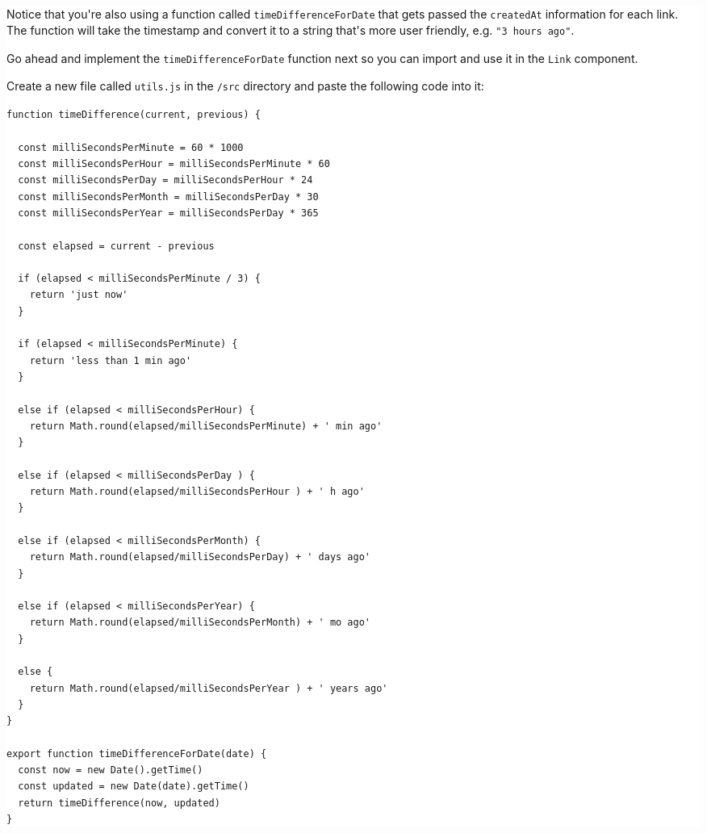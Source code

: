 Notice that you're also using a function called `timeDifferenceForDate` that gets passed the `createdAt` information for each link. The function will take the timestamp and convert it to a string that's more user friendly, e.g. `"3 hours ago"`.

Go ahead and implement the `timeDifferenceForDate` function next so you can import and use it in the `Link` component. 

<Instruction>

Create a new file called `utils.js` in the `/src` directory and paste the following code into it:

```js(path=".../hackernews-react-relay/src/utils.js")
function timeDifference(current, previous) {

  const milliSecondsPerMinute = 60 * 1000
  const milliSecondsPerHour = milliSecondsPerMinute * 60
  const milliSecondsPerDay = milliSecondsPerHour * 24
  const milliSecondsPerMonth = milliSecondsPerDay * 30
  const milliSecondsPerYear = milliSecondsPerDay * 365

  const elapsed = current - previous

  if (elapsed < milliSecondsPerMinute / 3) {
    return 'just now'
  }

  if (elapsed < milliSecondsPerMinute) {
    return 'less than 1 min ago'
  }

  else if (elapsed < milliSecondsPerHour) {
    return Math.round(elapsed/milliSecondsPerMinute) + ' min ago'
  }

  else if (elapsed < milliSecondsPerDay ) {
    return Math.round(elapsed/milliSecondsPerHour ) + ' h ago'
  }

  else if (elapsed < milliSecondsPerMonth) {
    return Math.round(elapsed/milliSecondsPerDay) + ' days ago'
  }

  else if (elapsed < milliSecondsPerYear) {
    return Math.round(elapsed/milliSecondsPerMonth) + ' mo ago'
  }

  else {
    return Math.round(elapsed/milliSecondsPerYear ) + ' years ago'
  }
}

export function timeDifferenceForDate(date) {
  const now = new Date().getTime()
  const updated = new Date(date).getTime()
  return timeDifference(now, updated)
}
```
